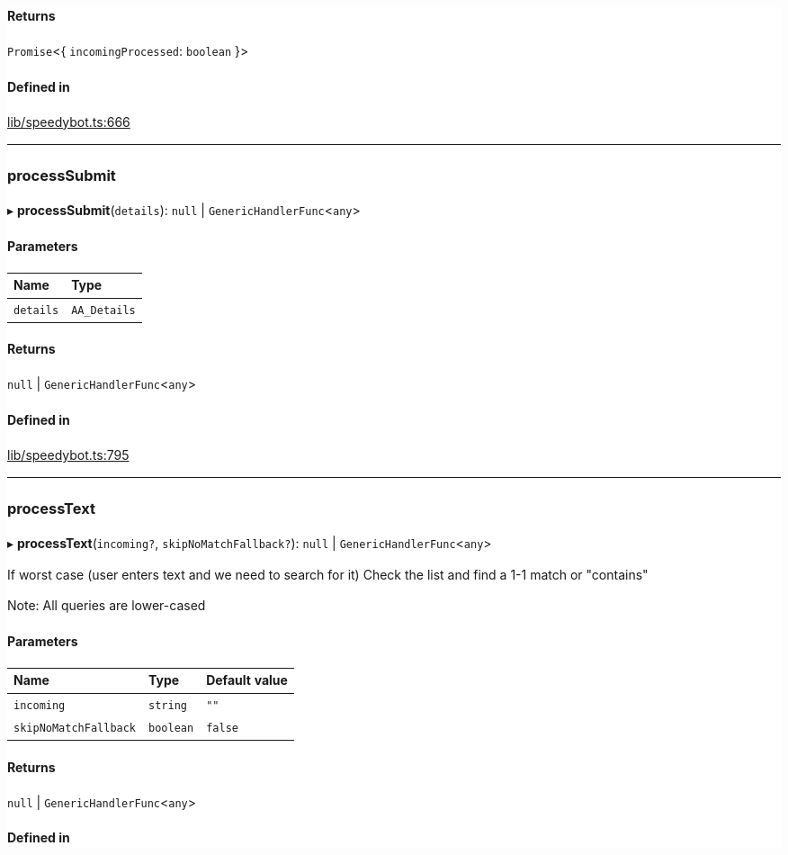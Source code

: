 #### Returns

`Promise`<{ `incomingProcessed`: `boolean`  }\>

#### Defined in

[lib/speedybot.ts:666](https://github.com/valgaze/speedybot-mini/blob/ea4b11b/src/lib/speedybot.ts#L666)

___

### processSubmit

▸ **processSubmit**(`details`): ``null`` \| `GenericHandlerFunc`<`any`\>

#### Parameters

| Name | Type |
| :------ | :------ |
| `details` | `AA_Details` |

#### Returns

``null`` \| `GenericHandlerFunc`<`any`\>

#### Defined in

[lib/speedybot.ts:795](https://github.com/valgaze/speedybot-mini/blob/ea4b11b/src/lib/speedybot.ts#L795)

___

### processText

▸ **processText**(`incoming?`, `skipNoMatchFallback?`): ``null`` \| `GenericHandlerFunc`<`any`\>

If worst case (user enters text
 and we need to search for it)
Check the list and find a 1-1 match or "contains"

Note: All queries are lower-cased

#### Parameters

| Name | Type | Default value |
| :------ | :------ | :------ |
| `incoming` | `string` | `""` |
| `skipNoMatchFallback` | `boolean` | `false` |

#### Returns

``null`` \| `GenericHandlerFunc`<`any`\>

#### Defined in
